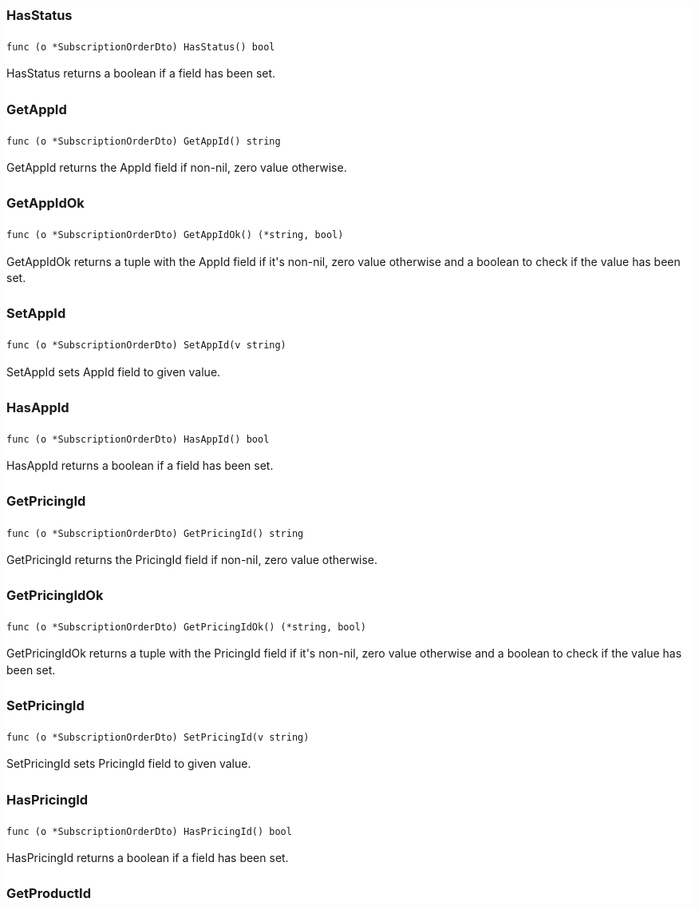 ### HasStatus

`func (o *SubscriptionOrderDto) HasStatus() bool`

HasStatus returns a boolean if a field has been set.

### GetAppId

`func (o *SubscriptionOrderDto) GetAppId() string`

GetAppId returns the AppId field if non-nil, zero value otherwise.

### GetAppIdOk

`func (o *SubscriptionOrderDto) GetAppIdOk() (*string, bool)`

GetAppIdOk returns a tuple with the AppId field if it's non-nil, zero value otherwise
and a boolean to check if the value has been set.

### SetAppId

`func (o *SubscriptionOrderDto) SetAppId(v string)`

SetAppId sets AppId field to given value.

### HasAppId

`func (o *SubscriptionOrderDto) HasAppId() bool`

HasAppId returns a boolean if a field has been set.

### GetPricingId

`func (o *SubscriptionOrderDto) GetPricingId() string`

GetPricingId returns the PricingId field if non-nil, zero value otherwise.

### GetPricingIdOk

`func (o *SubscriptionOrderDto) GetPricingIdOk() (*string, bool)`

GetPricingIdOk returns a tuple with the PricingId field if it's non-nil, zero value otherwise
and a boolean to check if the value has been set.

### SetPricingId

`func (o *SubscriptionOrderDto) SetPricingId(v string)`

SetPricingId sets PricingId field to given value.

### HasPricingId

`func (o *SubscriptionOrderDto) HasPricingId() bool`

HasPricingId returns a boolean if a field has been set.

### GetProductId
